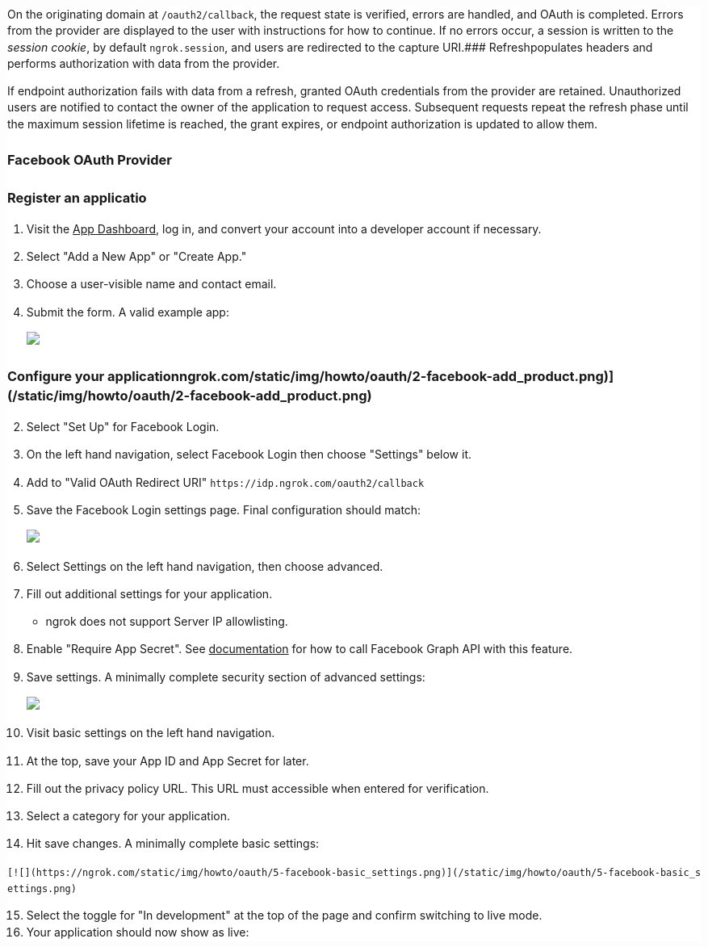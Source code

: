 On the originating domain at `/oauth2/callback`, the request state is verified, errors are handled, and OAuth is completed. Errors from the provider are displayed to the user with instructions for how to continue. If no errors occur, a session is written to the _session cookie_, by default `ngrok.session`, and users are redirected to the capture URI.### Refreshpopulates headers and performs authorization with data from the provider.

If endpoint authorization fails with data from a refresh, granted OAuth credentials from the provider are retained. Unauthorized users are notified to contact the owner of the application to request access. Subsequent requests repeat the refresh phase until the maximum session lifetime is reached, the grant expires, or endpoint authorization is updated to allow them.

### Facebook OAuth Provider
### Register an applicatio

1.  Visit the [App Dashboard](https://developers.facebook.com/apps/), log in, and convert your account into a developer account if necessary.
2.  Select "Add a New App" or "Create App."
3.  Choose a user-visible name and contact email.
4.  Submit the form. A valid example app: 

    [![](https://ngrok.com/static/img/howto/oauth/1-facebook-register.png)](/static/img/howto/oauth/1-facebook-register.png)

### Configure your applicationngrok.com/static/img/howto/oauth/2-facebook-add_product.png)](/static/img/howto/oauth/2-facebook-add_product.png)
2.  Select "Set Up" for Facebook Login.
3.  On the left hand navigation, select Facebook Login then choose "Settings" below it.
4.  Add to "Valid OAuth Redirect URI" `https://idp.ngrok.com/oauth2/callback`
5.  Save the Facebook Login settings page. Final configuration should match: 

    [![](https://ngrok.com/static/img/howto/oauth/3-facebook-login_settings.png)](/static/img/howto/oauth/3-facebook-login_settings.png)

6.  Select Settings on the left hand navigation, then choose advanced.
7.  Fill out additional settings for your application.
    *   ngrok does not support Server IP allowlisting.
8.  Enable "Require App Secret". See [documentation](https://developers.facebook.com/docs/graph-api/securing-requests/#appsecret_proof) for how to call Facebook Graph API with this feature.
9.  Save settings. A minimally complete security section of advanced settings: 

    [![](https://ngrok.com/static/img/howto/oauth/4-facebook-security.png)](/static/img/howto/oauth/4-facebook-security.png)

10.  Visit basic settings on the left hand navigation.
11.  At the top, save your App ID and App Secret for later.
12.  Fill out the privacy policy URL. This URL must accessible when entered for verification.
13.  Select a category for your application.
14.  Hit save changes. A minimally complete basic settings: 

    [![](https://ngrok.com/static/img/howto/oauth/5-facebook-basic_settings.png)](/static/img/howto/oauth/5-facebook-basic_settings.png)

15.  Select the toggle for "In development" at the top of the page and confirm switching to live mode.
16.  Your application should now show as live: 
